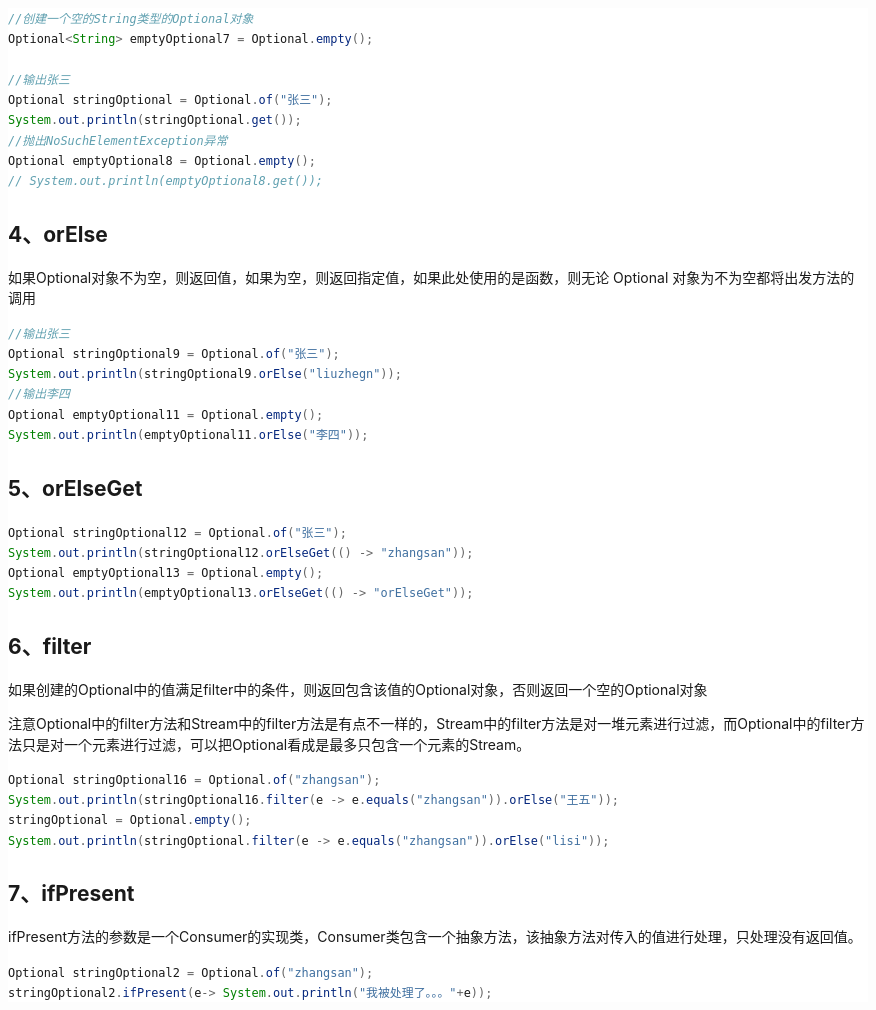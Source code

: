 ```java
//创建一个空的String类型的Optional对象
Optional<String> emptyOptional7 = Optional.empty();

//输出张三
Optional stringOptional = Optional.of("张三");
System.out.println(stringOptional.get());
//抛出NoSuchElementException异常
Optional emptyOptional8 = Optional.empty();
// System.out.println(emptyOptional8.get());
```

## 4、orElse

如果Optional对象不为空，则返回值，如果为空，则返回指定值，如果此处使用的是函数，则无论 Optional 对象为不为空都将出发方法的调用

```java
//输出张三
Optional stringOptional9 = Optional.of("张三");
System.out.println(stringOptional9.orElse("liuzhegn"));
//输出李四
Optional emptyOptional11 = Optional.empty();
System.out.println(emptyOptional11.orElse("李四"));
```

## 5、orElseGet

```java
Optional stringOptional12 = Optional.of("张三");
System.out.println(stringOptional12.orElseGet(() -> "zhangsan"));
Optional emptyOptional13 = Optional.empty();
System.out.println(emptyOptional13.orElseGet(() -> "orElseGet"));
```

## 6、filter

如果创建的Optional中的值满足filter中的条件，则返回包含该值的Optional对象，否则返回一个空的Optional对象

注意Optional中的filter方法和Stream中的filter方法是有点不一样的，Stream中的filter方法是对一堆元素进行过滤，而Optional中的filter方法只是对一个元素进行过滤，可以把Optional看成是最多只包含一个元素的Stream。

```java
Optional stringOptional16 = Optional.of("zhangsan");
System.out.println(stringOptional16.filter(e -> e.equals("zhangsan")).orElse("王五"));
stringOptional = Optional.empty();
System.out.println(stringOptional.filter(e -> e.equals("zhangsan")).orElse("lisi"));
```

## 7、ifPresent

ifPresent方法的参数是一个Consumer的实现类，Consumer类包含一个抽象方法，该抽象方法对传入的值进行处理，只处理没有返回值。

```java
Optional stringOptional2 = Optional.of("zhangsan");
stringOptional2.ifPresent(e-> System.out.println("我被处理了。。。"+e));
```
